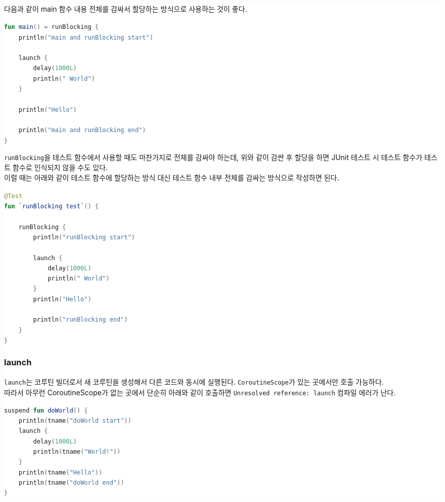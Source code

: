 다음과 같이 main 함수 내용 전체를 감싸서 할당하는 방식으로 사용하는 것이 좋다.

```kotlin
fun main() = runBlocking {
    println("main and runBlocking start")

    launch { 
        delay(1000L)
        println(" World")
    }

    println("Hello")
        
    println("main and runBlocking end")
}
```

`runBlocking`을 테스트 함수에서 사용할 때도 마찬가지로 전체를 감싸야 하는데, 위와 같이 감싼 후 할당을 하면 JUnit 테스트 시 테스트 함수가 테스트 함수로 인식되지 않을 수도 있다.  
이럴 때는 아래와 같이 테스트 함수에 할당하는 방식 대신 테스트 함수 내부 전체를 감싸는 방식으로 작성하면 된다.

```kotlin
@Test
fun `runBlocking test`() {

    runBlocking {
        println("runBlocking start")

        launch { 
            delay(1000L)
            println(" World")
        }
        println("Hello")
            
        println("runBlocking end")
    }
}
```

### launch

`launch`는 코루틴 빌더로서 새 코루틴을 생성해서 다른 코드와 동시에 실행된다. `CoroutineScope`가 있는 곳에서만 호출 가능하다.  
따라서 아무런 CoroutineScope가 없는 곳에서 단순히 아래와 같이 호출하면 `Unresolved reference: launch` 컴파일 에러가 난다.

```kotlin
suspend fun doWorld() {
    println(tname("doWorld start"))
    launch {
        delay(1000L)
        println(tname("World!"))
    }
    println(tname("Hello"))
    println(tname("doWorld end"))
}
```
